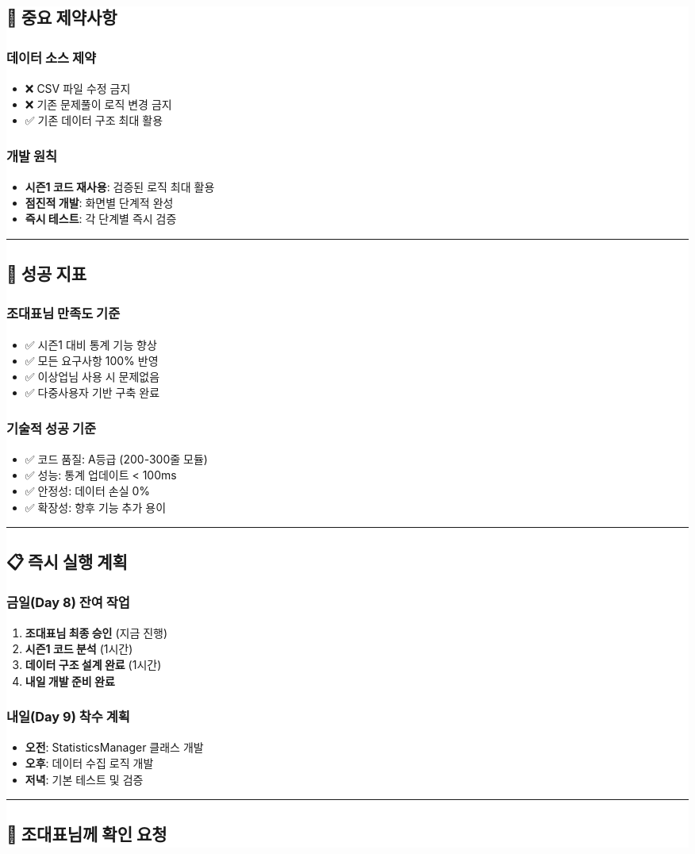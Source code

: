 
## 🚨 **중요 제약사항**

### **데이터 소스 제약**
- ❌ CSV 파일 수정 금지
- ❌ 기존 문제풀이 로직 변경 금지
- ✅ 기존 데이터 구조 최대 활용

### **개발 원칙**
- **시즌1 코드 재사용**: 검증된 로직 최대 활용
- **점진적 개발**: 화면별 단계적 완성
- **즉시 테스트**: 각 단계별 즉시 검증

---

## 🎉 **성공 지표**

### **조대표님 만족도 기준**
- ✅ 시즌1 대비 통계 기능 향상
- ✅ 모든 요구사항 100% 반영
- ✅ 이상업님 사용 시 문제없음
- ✅ 다중사용자 기반 구축 완료

### **기술적 성공 기준**
- ✅ 코드 품질: A등급 (200-300줄 모듈)
- ✅ 성능: 통계 업데이트 < 100ms
- ✅ 안정성: 데이터 손실 0%
- ✅ 확장성: 향후 기능 추가 용이

---

## 📋 **즉시 실행 계획**

### **금일(Day 8) 잔여 작업**
1. **조대표님 최종 승인** (지금 진행)
2. **시즌1 코드 분석** (1시간)
3. **데이터 구조 설계 완료** (1시간)
4. **내일 개발 준비 완료**

### **내일(Day 9) 착수 계획**
- **오전**: StatisticsManager 클래스 개발
- **오후**: 데이터 수집 로직 개발
- **저녁**: 기본 테스트 및 검증

---

## 🤝 **조대표님께 확인 요청**
